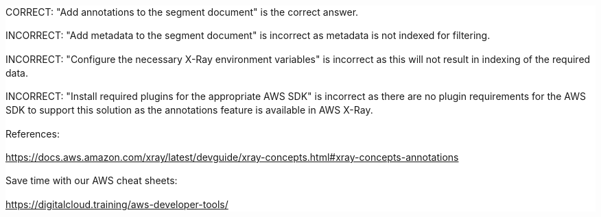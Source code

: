 CORRECT: "Add annotations to the segment document" is the correct answer. 

INCORRECT: "Add metadata to the segment document" is incorrect as metadata is not indexed for filtering. 

INCORRECT: "Configure the necessary X-Ray environment variables" is incorrect as this will not result in indexing of the required data. 

INCORRECT: "Install required plugins for the appropriate AWS SDK" is incorrect as there are no plugin requirements for the AWS SDK to support this solution as the annotations feature is available in AWS X-Ray. 

References: 

https://docs.aws.amazon.com/xray/latest/devguide/xray-concepts.html#xray-concepts-annotations 

Save time with our AWS cheat sheets: 

https://digitalcloud.training/aws-developer-tools/ 
